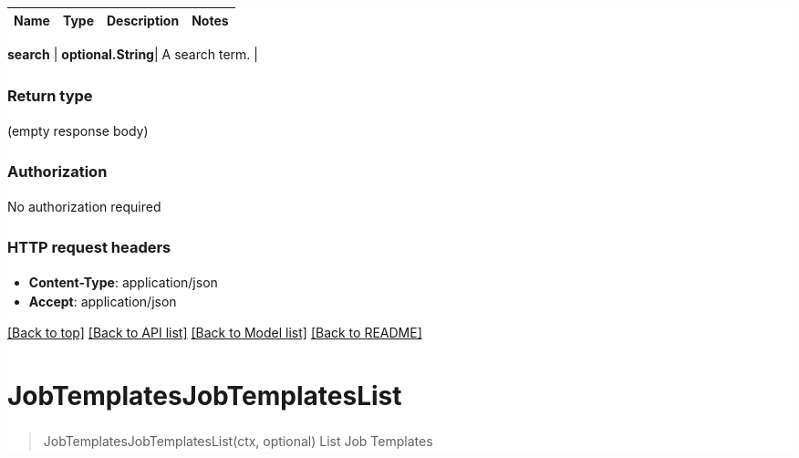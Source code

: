 Name | Type | Description  | Notes
------------- | ------------- | ------------- | -------------

 **search** | **optional.String**| A search term. | 

### Return type

 (empty response body)

### Authorization

No authorization required

### HTTP request headers

 - **Content-Type**: application/json
 - **Accept**: application/json

[[Back to top]](#) [[Back to API list]](../README.md#documentation-for-api-endpoints) [[Back to Model list]](../README.md#documentation-for-models) [[Back to README]](../README.md)

# **JobTemplatesJobTemplatesList**
> JobTemplatesJobTemplatesList(ctx, optional)
 List Job Templates
